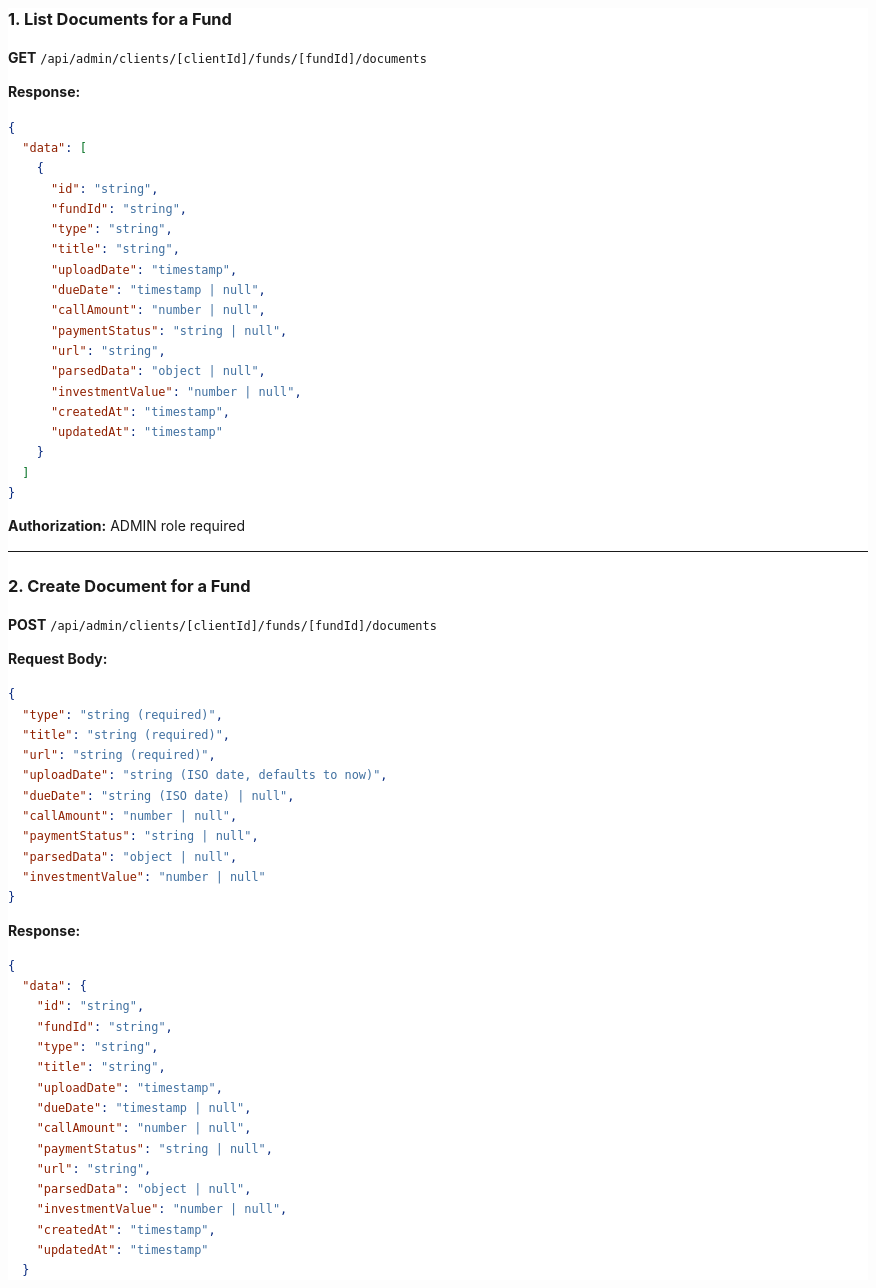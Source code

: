 ### 1. List Documents for a Fund
**GET** `/api/admin/clients/[clientId]/funds/[fundId]/documents`

**Response:**
```json
{
  "data": [
    {
      "id": "string",
      "fundId": "string",
      "type": "string",
      "title": "string",
      "uploadDate": "timestamp",
      "dueDate": "timestamp | null",
      "callAmount": "number | null",
      "paymentStatus": "string | null",
      "url": "string",
      "parsedData": "object | null",
      "investmentValue": "number | null",
      "createdAt": "timestamp",
      "updatedAt": "timestamp"
    }
  ]
}
```

**Authorization:** ADMIN role required

---

### 2. Create Document for a Fund
**POST** `/api/admin/clients/[clientId]/funds/[fundId]/documents`

**Request Body:**
```json
{
  "type": "string (required)",
  "title": "string (required)",
  "url": "string (required)",
  "uploadDate": "string (ISO date, defaults to now)",
  "dueDate": "string (ISO date) | null",
  "callAmount": "number | null",
  "paymentStatus": "string | null",
  "parsedData": "object | null",
  "investmentValue": "number | null"
}
```

**Response:**
```json
{
  "data": {
    "id": "string",
    "fundId": "string",
    "type": "string",
    "title": "string",
    "uploadDate": "timestamp",
    "dueDate": "timestamp | null",
    "callAmount": "number | null",
    "paymentStatus": "string | null",
    "url": "string",
    "parsedData": "object | null",
    "investmentValue": "number | null",
    "createdAt": "timestamp",
    "updatedAt": "timestamp"
  }
```